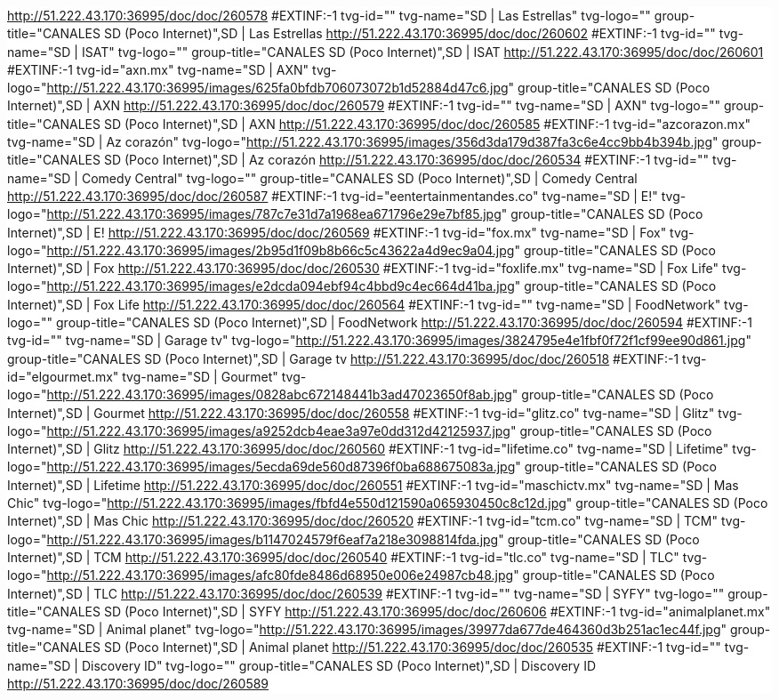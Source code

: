 http://51.222.43.170:36995/doc/doc/260578
#EXTINF:-1 tvg-id="" tvg-name="SD | Las Estrellas" tvg-logo="" group-title="CANALES SD (Poco Internet)",SD | Las Estrellas
http://51.222.43.170:36995/doc/doc/260602
#EXTINF:-1 tvg-id="" tvg-name="SD | ISAT" tvg-logo="" group-title="CANALES SD (Poco Internet)",SD | ISAT
http://51.222.43.170:36995/doc/doc/260601
#EXTINF:-1 tvg-id="axn.mx" tvg-name="SD | AXN" tvg-logo="http://51.222.43.170:36995/images/625fa0bfdb706073072b1d52884d47c6.jpg" group-title="CANALES SD (Poco Internet)",SD | AXN
http://51.222.43.170:36995/doc/doc/260579
#EXTINF:-1 tvg-id="" tvg-name="SD | AXN" tvg-logo="" group-title="CANALES SD (Poco Internet)",SD | AXN
http://51.222.43.170:36995/doc/doc/260585
#EXTINF:-1 tvg-id="azcorazon.mx" tvg-name="SD | Az corazón" tvg-logo="http://51.222.43.170:36995/images/356d3da179d387fa3c6e4cc9bb4b394b.jpg" group-title="CANALES SD (Poco Internet)",SD | Az corazón
http://51.222.43.170:36995/doc/doc/260534
#EXTINF:-1 tvg-id="" tvg-name="SD | Comedy Central" tvg-logo="" group-title="CANALES SD (Poco Internet)",SD | Comedy Central
http://51.222.43.170:36995/doc/doc/260587
#EXTINF:-1 tvg-id="eentertainmentandes.co" tvg-name="SD | E!" tvg-logo="http://51.222.43.170:36995/images/787c7e31d7a1968ea671796e29e7bf85.jpg" group-title="CANALES SD (Poco Internet)",SD | E!
http://51.222.43.170:36995/doc/doc/260569
#EXTINF:-1 tvg-id="fox.mx" tvg-name="SD | Fox" tvg-logo="http://51.222.43.170:36995/images/2b95d1f09b8b66c5c43622a4d9ec9a04.jpg" group-title="CANALES SD (Poco Internet)",SD | Fox
http://51.222.43.170:36995/doc/doc/260530
#EXTINF:-1 tvg-id="foxlife.mx" tvg-name="SD | Fox Life" tvg-logo="http://51.222.43.170:36995/images/e2dcda094ebf94c4bbd9c4ec664d41ba.jpg" group-title="CANALES SD (Poco Internet)",SD | Fox Life
http://51.222.43.170:36995/doc/doc/260564
#EXTINF:-1 tvg-id="" tvg-name="SD | FoodNetwork" tvg-logo="" group-title="CANALES SD (Poco Internet)",SD | FoodNetwork
http://51.222.43.170:36995/doc/doc/260594
#EXTINF:-1 tvg-id="" tvg-name="SD | Garage tv" tvg-logo="http://51.222.43.170:36995/images/3824795e4e1fbf0f72f1cf99ee90d861.jpg" group-title="CANALES SD (Poco Internet)",SD | Garage tv
http://51.222.43.170:36995/doc/doc/260518
#EXTINF:-1 tvg-id="elgourmet.mx" tvg-name="SD | Gourmet" tvg-logo="http://51.222.43.170:36995/images/0828abc672148441b3ad47023650f8ab.jpg" group-title="CANALES SD (Poco Internet)",SD | Gourmet
http://51.222.43.170:36995/doc/doc/260558
#EXTINF:-1 tvg-id="glitz.co" tvg-name="SD | Glitz" tvg-logo="http://51.222.43.170:36995/images/a9252dcb4eae3a97e0dd312d42125937.jpg" group-title="CANALES SD (Poco Internet)",SD | Glitz
http://51.222.43.170:36995/doc/doc/260560
#EXTINF:-1 tvg-id="lifetime.co" tvg-name="SD | Lifetime" tvg-logo="http://51.222.43.170:36995/images/5ecda69de560d87396f0ba688675083a.jpg" group-title="CANALES SD (Poco Internet)",SD | Lifetime
http://51.222.43.170:36995/doc/doc/260551
#EXTINF:-1 tvg-id="maschictv.mx" tvg-name="SD | Mas Chic" tvg-logo="http://51.222.43.170:36995/images/fbfd4e550d121590a065930450c8c12d.jpg" group-title="CANALES SD (Poco Internet)",SD | Mas Chic
http://51.222.43.170:36995/doc/doc/260520
#EXTINF:-1 tvg-id="tcm.co" tvg-name="SD | TCM" tvg-logo="http://51.222.43.170:36995/images/b1147024579f6eaf7a218e3098814fda.jpg" group-title="CANALES SD (Poco Internet)",SD | TCM
http://51.222.43.170:36995/doc/doc/260540
#EXTINF:-1 tvg-id="tlc.co" tvg-name="SD | TLC" tvg-logo="http://51.222.43.170:36995/images/afc80fde8486d68950e006e24987cb48.jpg" group-title="CANALES SD (Poco Internet)",SD | TLC
http://51.222.43.170:36995/doc/doc/260539
#EXTINF:-1 tvg-id="" tvg-name="SD | SYFY" tvg-logo="" group-title="CANALES SD (Poco Internet)",SD | SYFY
http://51.222.43.170:36995/doc/doc/260606
#EXTINF:-1 tvg-id="animalplanet.mx" tvg-name="SD | Animal planet" tvg-logo="http://51.222.43.170:36995/images/39977da677de464360d3b251ac1ec44f.jpg" group-title="CANALES SD (Poco Internet)",SD | Animal planet
http://51.222.43.170:36995/doc/doc/260535
#EXTINF:-1 tvg-id="" tvg-name="SD | Discovery ID" tvg-logo="" group-title="CANALES SD (Poco Internet)",SD | Discovery ID
http://51.222.43.170:36995/doc/doc/260589